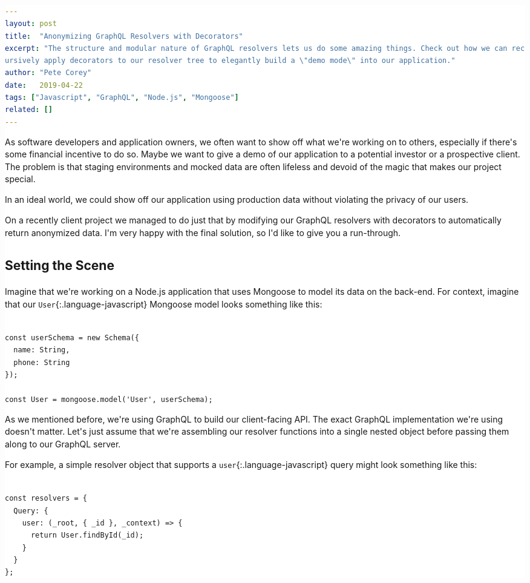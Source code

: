 ```yaml
---
layout: post
title:  "Anonymizing GraphQL Resolvers with Decorators"
excerpt: "The structure and modular nature of GraphQL resolvers lets us do some amazing things. Check out how we can recursively apply decorators to our resolver tree to elegantly build a \"demo mode\" into our application."
author: "Pete Corey"
date:   2019-04-22
tags: ["Javascript", "GraphQL", "Node.js", "Mongoose"]
related: []
---
```


As software developers and application owners, we often want to show off what we're working on to others, especially if there's some financial incentive to do so. Maybe we want to give a demo of our application to a potential investor or a prospective client. The problem is that staging environments and mocked data are often lifeless and devoid of the magic that makes our project special.

In an ideal world, we could show off our application using production data without violating the privacy of our users.

On a recently client project we managed to do just that by modifying our GraphQL resolvers with decorators to automatically return anonymized data. I'm very happy with the final solution, so I'd like to give you a run-through.

## Setting the Scene

Imagine that we're working on a Node.js application that uses Mongoose to model its data on the back-end. For context, imagine that our `User`{:.language-javascript} Mongoose model looks something like this:

<pre class='language-javascript'><code class='language-javascript'>
const userSchema = new Schema({
  name: String,
  phone: String
});

const User = mongoose.model('User', userSchema);
</code></pre>

As we mentioned before, we're using GraphQL to build our client-facing API. The exact GraphQL implementation we're using doesn't matter. Let's just assume that we're assembling our resolver functions into a single nested object before passing them along to our GraphQL server.

For example, a simple resolver object that supports a `user`{:.language-javascript} query might look something like this:

<pre class='language-javascript'><code class='language-javascript'>
const resolvers = {
  Query: {
    user: (_root, { _id }, _context) => {
      return User.findById(_id);
    }
  }
};
</code></pre>
